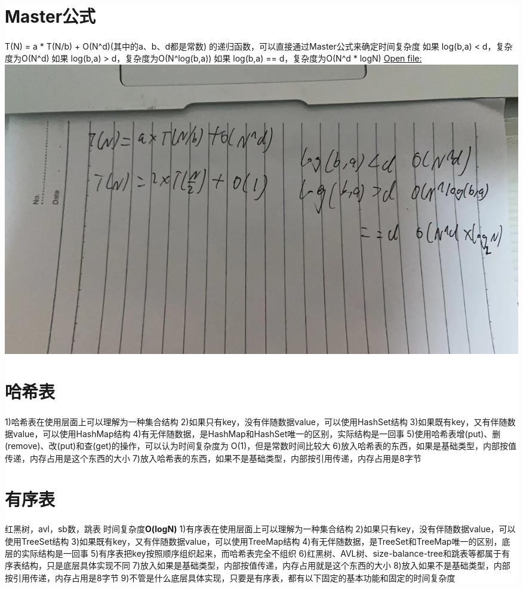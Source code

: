 # Master公式
T(N) = a * T(N/b) + O(N^d)(其中的a、b、d都是常数)
的递归函数，可以直接通过Master公式来确定时间复杂度
如果 log(b,a) < d，复杂度为O(N^d)
如果 log(b,a) > d，复杂度为O(N^log(b,a))
如果 log(b,a) == d，复杂度为O(N^d  * logN)
[Open file:](Study/%E7%AE%97%E6%B3%95/assets/eecd13023a5ff57bcfec2aa8f851cf82_MD5.png)
![](Study/%E7%AE%97%E6%B3%95/assets/eecd13023a5ff57bcfec2aa8f851cf82_MD5.png)


# 哈希表
1)哈希表在使用层面上可以理解为一种集合结构
2)如果只有key，没有伴随数据value，可以使用HashSet结构
3)如果既有key，又有伴随数据value，可以使用HashMap结构
4)有无伴随数据，是HashMap和HashSet唯一的区别，实际结构是一回事 
5)使用哈希表增(put)、删(remove)、改(put)和查(get)的操作，可以认为时间复杂度为 O(1)，但是常数时间比较大 
6)放入哈希表的东西，如果是基础类型，内部按值传递，内存占用是这个东西的大小 
7)放入哈希表的东西，如果不是基础类型，内部按引用传递，内存占用是8字节

# 有序表
红黑树，avl，sb数，跳表
时间复杂度**O(logN)**
1)有序表在使用层面上可以理解为一种集合结构
2)如果只有key，没有伴随数据value，可以使用TreeSet结构
3)如果既有key，又有伴随数据value，可以使用TreeMap结构
4)有无伴随数据，是TreeSet和TreeMap唯一的区别，底层的实际结构是一回事
5)有序表把key按照顺序组织起来，而哈希表完全不组织
6)红黑树、AVL树、size-balance-tree和跳表等都属于有序表结构，只是底层具体实现不同
7)放入如果是基础类型，内部按值传递，内存占用就是这个东西的大小
8)放入如果不是基础类型，内部按引用传递，内存占用是8字节
9)不管是什么底层具体实现，只要是有序表，都有以下固定的基本功能和固定的时间复杂度 
